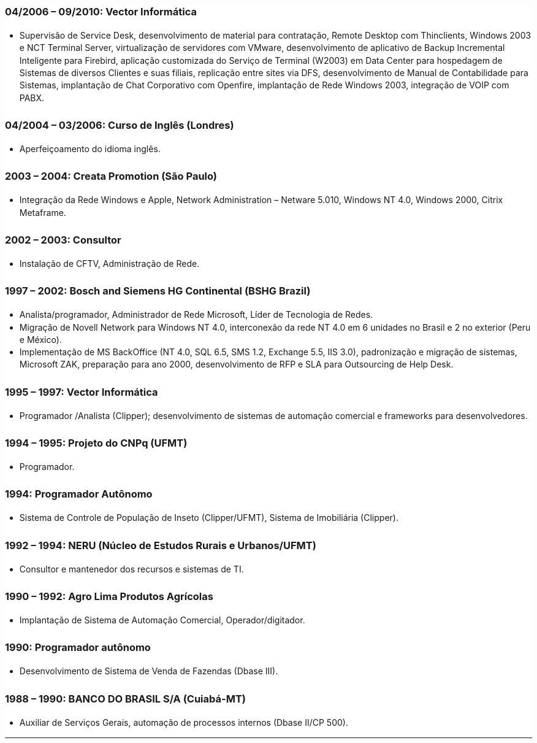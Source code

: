 ### 04/2006 – 09/2010: Vector Informática  
- Supervisão de Service Desk, desenvolvimento de material para contratação, Remote Desktop com Thinclients, Windows 2003 e NCT Terminal Server, virtualização de servidores com VMware, desenvolvimento de aplicativo de Backup Incremental Inteligente para Firebird, aplicação customizada do Serviço de Terminal (W2003) em Data Center para hospedagem de Sistemas de diversos Clientes e suas filiais, replicação entre sites via DFS, desenvolvimento de Manual de Contabilidade para Sistemas, implantação de Chat Corporativo com Openfire, implantação de Rede Windows 2003, integração de VOIP com PABX.

### 04/2004 – 03/2006: Curso de Inglês (Londres)  
- Aperfeiçoamento do idioma inglês.

### 2003 – 2004: Creata Promotion (São Paulo)  
- Integração da Rede Windows e Apple, Network Administration – Netware 5.010, Windows NT 4.0, Windows 2000, Citrix Metaframe.

### 2002 – 2003: Consultor  
- Instalação de CFTV, Administração de Rede.

### 1997 – 2002: Bosch and Siemens HG Continental (BSHG Brazil)  
- Analista/programador, Administrador de Rede Microsoft, Líder de Tecnologia de Redes.
- Migração de Novell Network para Windows NT 4.0, interconexão da rede NT 4.0 em 6 unidades no Brasil e 2 no exterior (Peru e México).
- Implementação de MS BackOffice (NT 4.0, SQL 6.5, SMS 1.2, Exchange 5.5, IIS 3.0), padronização e migração de sistemas, Microsoft ZAK, preparação para ano 2000, desenvolvimento de RFP e SLA para Outsourcing de Help Desk.

### 1995 – 1997: Vector Informática  
- Programador /Analista (Clipper); desenvolvimento de sistemas de automação comercial e frameworks para desenvolvedores.

### 1994 – 1995: Projeto do CNPq (UFMT)  
- Programador.

### 1994: Programador Autônomo  
- Sistema de Controle de População de Inseto (Clipper/UFMT), Sistema de Imobiliária (Clipper).

### 1992 – 1994: NERU (Núcleo de Estudos Rurais e Urbanos/UFMT)  
- Consultor e mantenedor dos recursos e sistemas de TI.

### 1990 – 1992: Agro Lima Produtos Agrícolas  
- Implantação de Sistema de Automação Comercial, Operador/digitador.

### 1990: Programador autônomo  
- Desenvolvimento de Sistema de Venda de Fazendas (Dbase III).

### 1988 – 1990: BANCO DO BRASIL S/A (Cuiabá-MT)  
- Auxiliar de Serviços Gerais, automação de processos internos (Dbase II/CP 500).

---